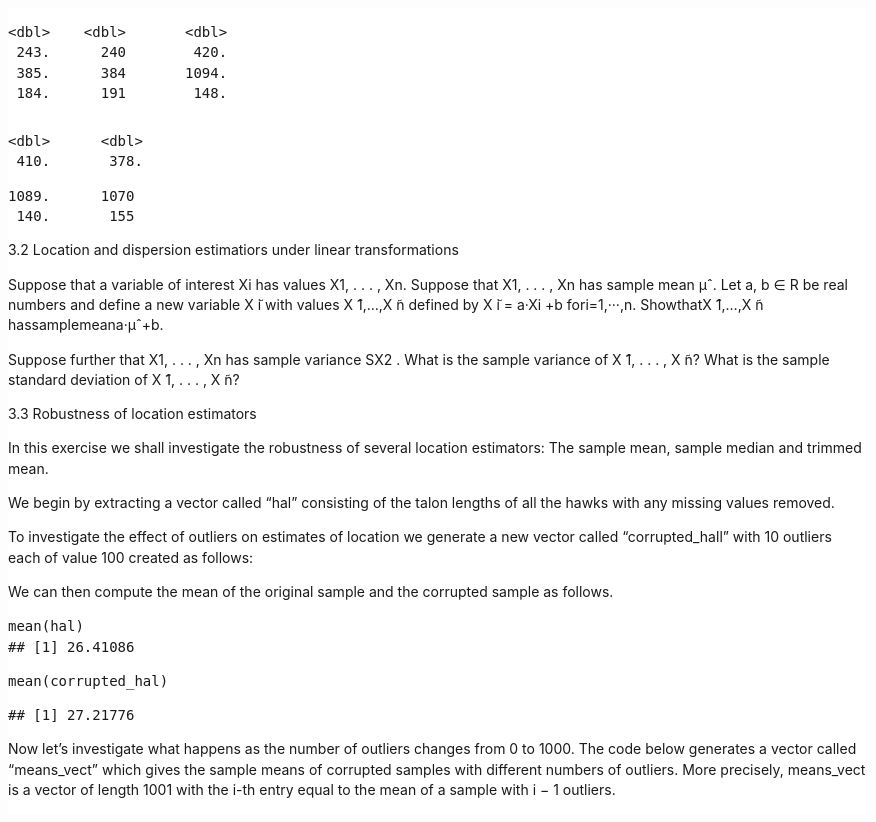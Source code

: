</pre>
</div>
<div class="column">
<pre>&lt;dbl&gt;    &lt;dbl&gt;       &lt;dbl&gt;
 243.      240        420.
 385.      384       1094.
 184.      191        148.
</pre>
</div>
<div class="column">
<pre>&lt;dbl&gt;      &lt;dbl&gt;
 410.       378.
</pre>
<pre>1089.      1070
 140.       155
</pre>
</div>
</div>
<div class="layoutArea">
<div class="column">
3.2 Location and dispersion estimatiors under linear transformations

Suppose that a variable of interest Xi has values X1, . . . , Xn. Suppose that X1, . . . , Xn has sample mean μˆ. Let a, b ∈ R be real numbers and define a new variable X ̃i with values X ̃1,…,X ̃n defined by X ̃i = a·Xi +b fori=1,···,n. ShowthatX ̃1,…,X ̃n hassamplemeana·μˆ+b.

Suppose further that X1, . . . , Xn has sample variance SX2 . What is the sample variance of X ̃1, . . . , X ̃n? What is the sample standard deviation of X ̃1, . . . , X ̃n?

3.3 Robustness of location estimators

In this exercise we shall investigate the robustness of several location estimators: The sample mean, sample median and trimmed mean.

We begin by extracting a vector called “hal” consisting of the talon lengths of all the hawks with any missing values removed.

To investigate the effect of outliers on estimates of location we generate a new vector called “corrupted_hall” with 10 outliers each of value 100 created as follows:

We can then compute the mean of the original sample and the corrupted sample as follows.

<pre>mean(hal)
## [1] 26.41086
</pre>
<pre>mean(corrupted_hal)
</pre>
<pre>## [1] 27.21776
</pre>
Now let’s investigate what happens as the number of outliers changes from 0 to 1000. The code below generates a vector called “means_vect” which gives the sample means of corrupted samples with different numbers of outliers. More precisely, means_vect is a vector of length 1001 with the i-th entry equal to the mean of a sample with i − 1 outliers.

